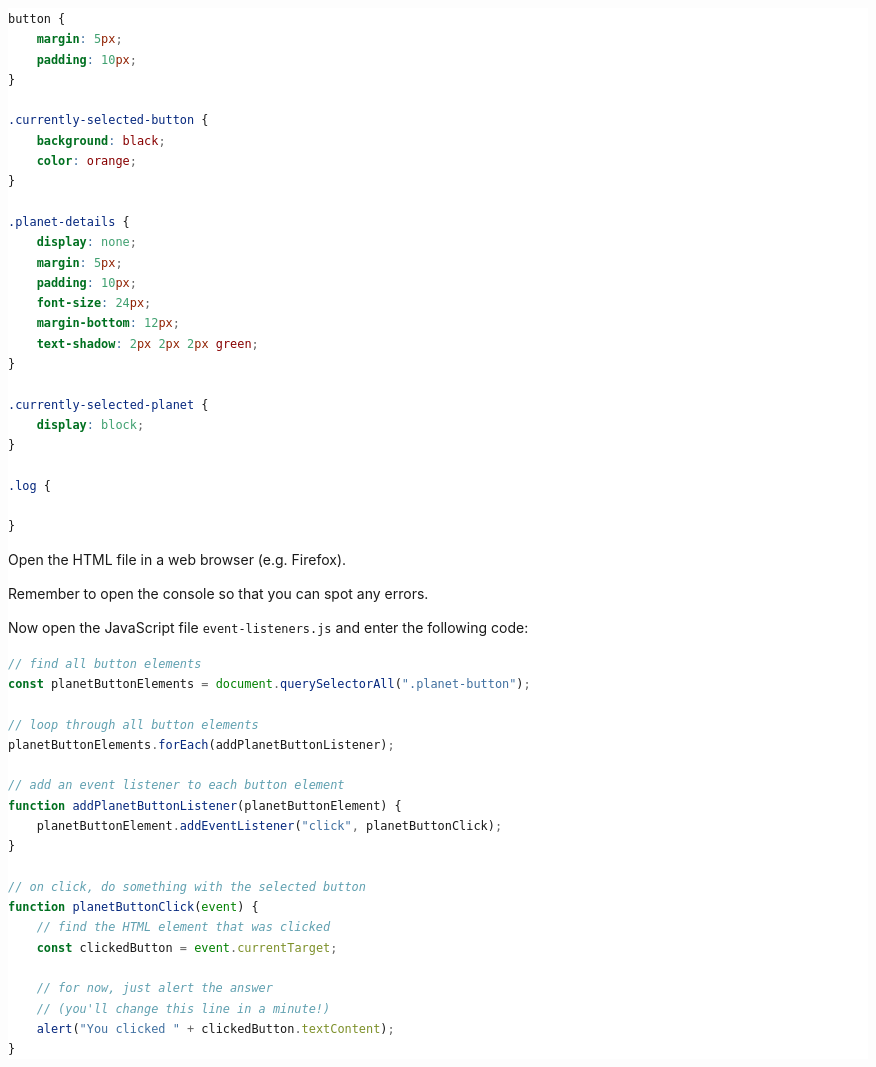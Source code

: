```css
button {
    margin: 5px;
    padding: 10px;
}

.currently-selected-button {
    background: black;
    color: orange;
}

.planet-details {
    display: none;
    margin: 5px;
    padding: 10px;
    font-size: 24px;
    margin-bottom: 12px;
    text-shadow: 2px 2px 2px green;
}

.currently-selected-planet {
    display: block;
}

.log {

}
```

Open the HTML file in a web browser (e.g. Firefox).

Remember to open the console so that you can spot any errors.

Now open the JavaScript file `event-listeners.js` and enter the following code:

```js
// find all button elements
const planetButtonElements = document.querySelectorAll(".planet-button");

// loop through all button elements
planetButtonElements.forEach(addPlanetButtonListener);

// add an event listener to each button element
function addPlanetButtonListener(planetButtonElement) {
    planetButtonElement.addEventListener("click", planetButtonClick);
}

// on click, do something with the selected button
function planetButtonClick(event) {
    // find the HTML element that was clicked
    const clickedButton = event.currentTarget;

    // for now, just alert the answer
    // (you'll change this line in a minute!)
    alert("You clicked " + clickedButton.textContent);
}
```
